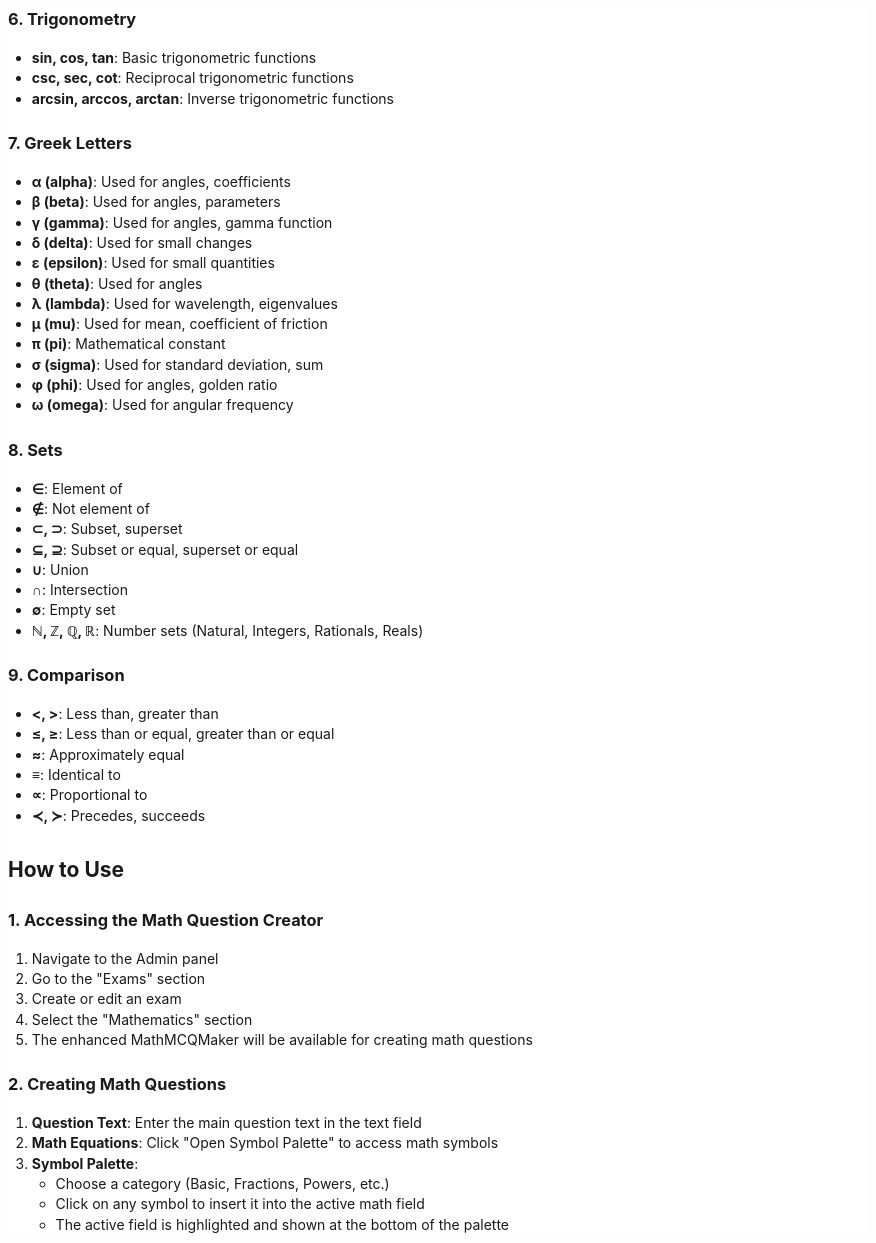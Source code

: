 ### 6. Trigonometry
- **sin, cos, tan**: Basic trigonometric functions
- **csc, sec, cot**: Reciprocal trigonometric functions
- **arcsin, arccos, arctan**: Inverse trigonometric functions

### 7. Greek Letters
- **α (alpha)**: Used for angles, coefficients
- **β (beta)**: Used for angles, parameters
- **γ (gamma)**: Used for angles, gamma function
- **δ (delta)**: Used for small changes
- **ε (epsilon)**: Used for small quantities
- **θ (theta)**: Used for angles
- **λ (lambda)**: Used for wavelength, eigenvalues
- **μ (mu)**: Used for mean, coefficient of friction
- **π (pi)**: Mathematical constant
- **σ (sigma)**: Used for standard deviation, sum
- **φ (phi)**: Used for angles, golden ratio
- **ω (omega)**: Used for angular frequency

### 8. Sets
- **∈**: Element of
- **∉**: Not element of
- **⊂, ⊃**: Subset, superset
- **⊆, ⊇**: Subset or equal, superset or equal
- **∪**: Union
- **∩**: Intersection
- **∅**: Empty set
- **ℕ, ℤ, ℚ, ℝ**: Number sets (Natural, Integers, Rationals, Reals)

### 9. Comparison
- **<, >**: Less than, greater than
- **≤, ≥**: Less than or equal, greater than or equal
- **≈**: Approximately equal
- **≡**: Identical to
- **∝**: Proportional to
- **≺, ≻**: Precedes, succeeds

## How to Use

### 1. Accessing the Math Question Creator
1. Navigate to the Admin panel
2. Go to the "Exams" section
3. Create or edit an exam
4. Select the "Mathematics" section
5. The enhanced MathMCQMaker will be available for creating math questions

### 2. Creating Math Questions
1. **Question Text**: Enter the main question text in the text field
2. **Math Equations**: Click "Open Symbol Palette" to access math symbols
3. **Symbol Palette**: 
   - Choose a category (Basic, Fractions, Powers, etc.)
   - Click on any symbol to insert it into the active math field
   - The active field is highlighted and shown at the bottom of the palette
